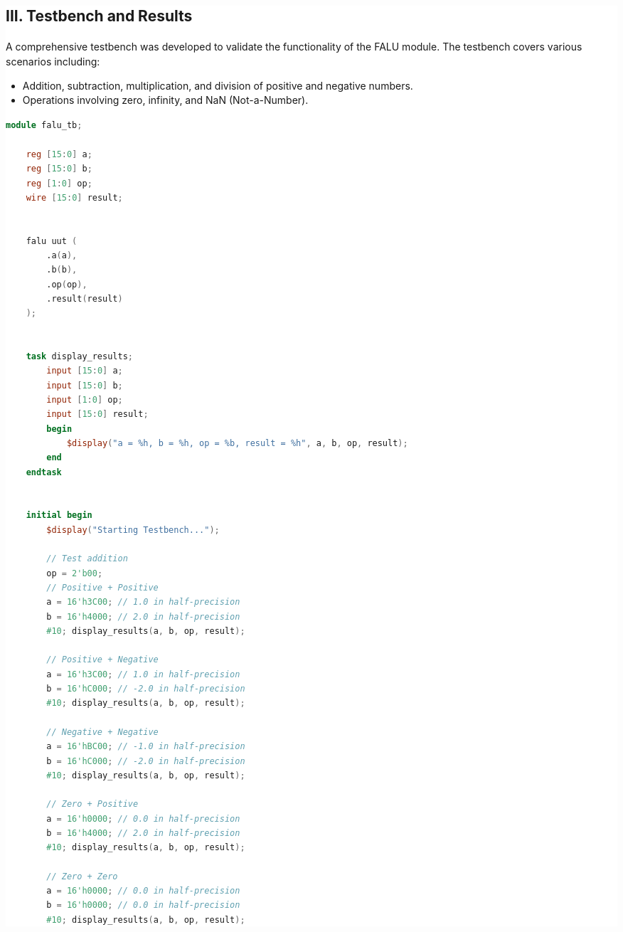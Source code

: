 ## III. Testbench and Results

A comprehensive testbench was developed to validate the functionality of the FALU module. The testbench covers various scenarios including:
- Addition, subtraction, multiplication, and division of positive and negative numbers.
- Operations involving zero, infinity, and NaN (Not-a-Number).

```verilog
module falu_tb;
    
    reg [15:0] a;
    reg [15:0] b;
    reg [1:0] op;
    wire [15:0] result;

    
    falu uut (
        .a(a),
        .b(b),
        .op(op),
        .result(result)
    );

    
    task display_results;
        input [15:0] a;
        input [15:0] b;
        input [1:0] op;
        input [15:0] result;
        begin
            $display("a = %h, b = %h, op = %b, result = %h", a, b, op, result);
        end
    endtask

    
    initial begin
        $display("Starting Testbench...");

        // Test addition
        op = 2'b00;
        // Positive + Positive
        a = 16'h3C00; // 1.0 in half-precision
        b = 16'h4000; // 2.0 in half-precision
        #10; display_results(a, b, op, result);

        // Positive + Negative
        a = 16'h3C00; // 1.0 in half-precision
        b = 16'hC000; // -2.0 in half-precision
        #10; display_results(a, b, op, result);

        // Negative + Negative
        a = 16'hBC00; // -1.0 in half-precision
        b = 16'hC000; // -2.0 in half-precision
        #10; display_results(a, b, op, result);

        // Zero + Positive
        a = 16'h0000; // 0.0 in half-precision
        b = 16'h4000; // 2.0 in half-precision
        #10; display_results(a, b, op, result);

        // Zero + Zero
        a = 16'h0000; // 0.0 in half-precision
        b = 16'h0000; // 0.0 in half-precision
        #10; display_results(a, b, op, result);
```